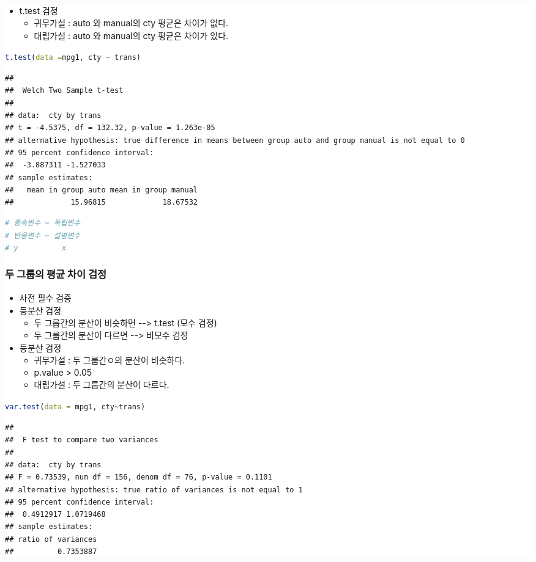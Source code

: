   - t.test 검정
    + 귀무가설 : auto 와 manual의 cty 평균은 차이가 없다.
    + 대립가설 : auto 와 manual의 cty 평균은 차이가 있다.


```r
t.test(data =mpg1, cty ~ trans)
```

```
## 
## 	Welch Two Sample t-test
## 
## data:  cty by trans
## t = -4.5375, df = 132.32, p-value = 1.263e-05
## alternative hypothesis: true difference in means between group auto and group manual is not equal to 0
## 95 percent confidence interval:
##  -3.887311 -1.527033
## sample estimates:
##   mean in group auto mean in group manual 
##             15.96815             18.67532
```

```r
# 종속변수 ~ 독립변수
# 반응변수 ~ 설명변수
# y          x
```

 ### 두 그룹의 평균 차이 검정
   + 사전 필수 검증
   + 등분산 검정
     + 두 그룹간의 분산이 비슷하면 --> t.test (모수 검정)
     + 두 그룹간의 분산이 다르면 --> 비모수 검정
   + 등분산 검정
     + 귀무가설 : 두 그룹간ㅇ의 분산이 비슷하다.
      - p.value > 0.05
     + 대립가설 : 두 그룹간의 분산이 다르다.
     

```r
var.test(data = mpg1, cty~trans)
```

```
## 
## 	F test to compare two variances
## 
## data:  cty by trans
## F = 0.73539, num df = 156, denom df = 76, p-value = 0.1101
## alternative hypothesis: true ratio of variances is not equal to 1
## 95 percent confidence interval:
##  0.4912917 1.0719468
## sample estimates:
## ratio of variances 
##          0.7353887
```
     